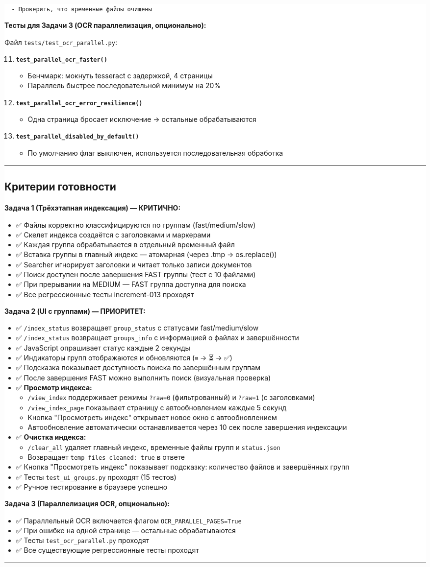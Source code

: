       - Проверить, что временные файлы очищены

**Тесты для Задачи 3 (OCR параллелизация, опционально):**

Файл `tests/test_ocr_parallel.py`:

11. **`test_parallel_ocr_faster()`**
    - Бенчмарк: мокнуть tesseract с задержкой, 4 страницы
    - Параллель быстрее последовательной минимум на 20%

12. **`test_parallel_ocr_error_resilience()`**
    - Одна страница бросает исключение → остальные обрабатываются

13. **`test_parallel_disabled_by_default()`**
    - По умолчанию флаг выключен, используется последовательная обработка

---

## Критерии готовности

**Задача 1 (Трёхэтапная индексация) — КРИТИЧНО:**
- ✅ Файлы корректно классифицируются по группам (fast/medium/slow)
- ✅ Скелет индекса создаётся с заголовками и маркерами
- ✅ Каждая группа обрабатывается в отдельный временный файл
- ✅ Вставка группы в главный индекс — атомарная (через .tmp → os.replace())
- ✅ Searcher игнорирует заголовки и читает только записи документов
- ✅ Поиск доступен после завершения FAST группы (тест с 10 файлами)
- ✅ При прерывании на MEDIUM — FAST группа доступна для поиска
- ✅ Все регрессионные тесты increment-013 проходят

**Задача 2 (UI с группами) — ПРИОРИТЕТ:**
- ✅ `/index_status` возвращает `group_status` с статусами fast/medium/slow
- ✅ `/index_status` возвращает `groups_info` с информацией о файлах и завершённости
- ✅ JavaScript опрашивает статус каждые 2 секунды
- ✅ Индикаторы групп отображаются и обновляются (⏸ → ⏳ → ✅)
- ✅ Подсказка показывает доступность поиска по завершённым группам
- ✅ После завершения FAST можно выполнить поиск (визуальная проверка)
- ✅ **Просмотр индекса:**
  - `/view_index` поддерживает режимы `?raw=0` (фильтрованный) и `?raw=1` (с заголовками)
  - `/view_index_page` показывает страницу с автообновлением каждые 5 секунд
  - Кнопка "Просмотреть индекс" открывает новое окно с автообновлением
  - Автообновление автоматически останавливается через 10 сек после завершения индексации
- ✅ **Очистка индекса:**
  - `/clear_all` удаляет главный индекс, временные файлы групп и `status.json`
  - Возвращает `temp_files_cleaned: true` в ответе
- ✅ Кнопка "Просмотреть индекс" показывает подсказку: количество файлов и завершённых групп
- ✅ Тесты `test_ui_groups.py` проходят (15 тестов)
- ✅ Ручное тестирование в браузере успешно

**Задача 3 (Параллелизация OCR, опционально):**
- ✅ Параллельный OCR включается флагом `OCR_PARALLEL_PAGES=True`
- ✅ При ошибке на одной странице — остальные обрабатываются
- ✅ Тесты `test_ocr_parallel.py` проходят
- ✅ Все существующие регрессионные тесты проходят

---